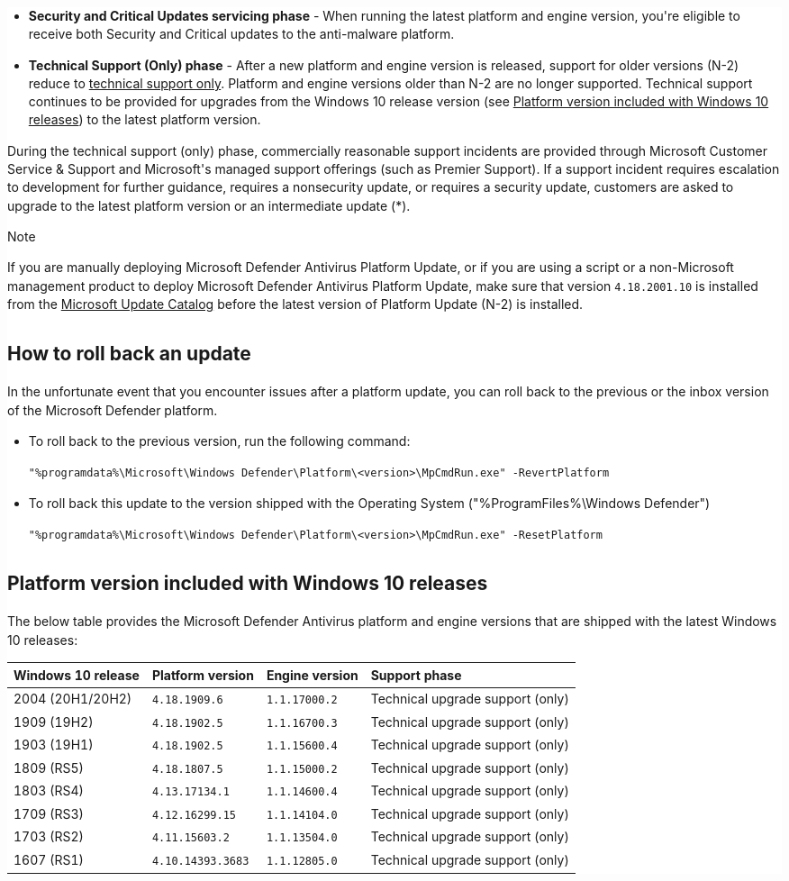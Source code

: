 - **Security and Critical Updates servicing phase** - When running the latest platform and engine version, you're eligible to receive both Security and Critical updates to the anti-malware platform.

- **Technical Support (Only) phase** - After a new platform and engine version is released, support for older versions (N-2) reduce to [technical support only](msda-updates-previous-versions-technical-upgrade-support.md). Platform and engine versions older than N-2 are no longer supported. Technical support continues to be provided for upgrades from the Windows 10 release version (see [Platform version included with Windows 10 releases](#platform-version-included-with-windows-10-releases)) to the latest platform version.

During the technical support (only) phase, commercially reasonable support incidents are provided through Microsoft Customer Service & Support and Microsoft's managed support offerings (such as Premier Support). If a support incident requires escalation to development for further guidance, requires a nonsecurity update, or requires a security update, customers are asked to upgrade to the latest platform version or an intermediate update (*).

> [!NOTE]
> If you are manually deploying Microsoft Defender Antivirus Platform Update, or if you are using a script or a non-Microsoft management product to deploy Microsoft Defender Antivirus Platform Update, make sure that version `4.18.2001.10` is installed from the [Microsoft Update Catalog](https://www.catalog.update.microsoft.com/Search.aspx?q=4.18.2001.10) before the latest version of Platform Update (N-2) is installed.

## How to roll back an update

In the unfortunate event that you encounter issues after a platform update, you can roll back to the previous or the inbox version of the Microsoft Defender platform.  

- To roll back to the previous version, run the following command:

   `"%programdata%\Microsoft\Windows Defender\Platform\<version>\MpCmdRun.exe" -RevertPlatform`

- To roll back this update to the version shipped with the Operating System ("%ProgramFiles%\Windows Defender")

   `"%programdata%\Microsoft\Windows Defender\Platform\<version>\MpCmdRun.exe" -ResetPlatform`

## Platform version included with Windows 10 releases

The below table provides the Microsoft Defender Antivirus platform and engine versions that are shipped with the latest Windows 10 releases:

|Windows 10 release  |Platform version  |Engine version |Support phase |
|:---|:---|:---|:---|
|2004  (20H1/20H2) | `4.18.1909.6` | `1.1.17000.2` | Technical upgrade support (only) |
|1909  (19H2) |`4.18.1902.5` |`1.1.16700.3` | Technical upgrade support (only) |
|1903  (19H1) |`4.18.1902.5` |`1.1.15600.4` | Technical upgrade support (only) |
|1809  (RS5) |`4.18.1807.5` |`1.1.15000.2` | Technical upgrade support (only) |
|1803  (RS4) |`4.13.17134.1` |`1.1.14600.4` | Technical upgrade support (only) |
|1709  (RS3) |`4.12.16299.15` |`1.1.14104.0` | Technical upgrade support (only) |
|1703  (RS2) |`4.11.15603.2` |`1.1.13504.0` | Technical upgrade support (only) |
|1607 (RS1) |`4.10.14393.3683` |`1.1.12805.0` | Technical upgrade support (only) |

